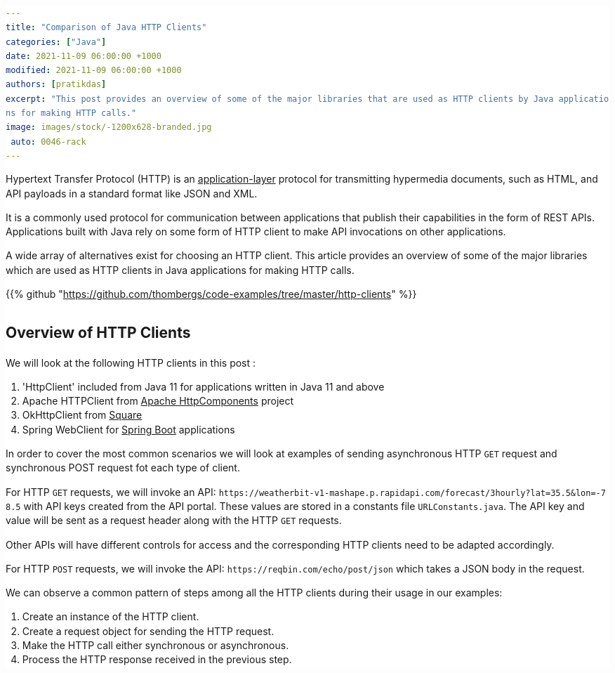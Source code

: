 ```yaml
---
title: "Comparison of Java HTTP Clients"
categories: ["Java"]
date: 2021-11-09 06:00:00 +1000
modified: 2021-11-09 06:00:00 +1000
authors: [pratikdas]
excerpt: "This post provides an overview of some of the major libraries that are used as HTTP clients by Java applications for making HTTP calls."
image: images/stock/-1200x628-branded.jpg
 auto: 0046-rack
---
```

Hypertext Transfer Protocol (HTTP) is an [application-layer](https://en.wikipedia.org/wiki/OSI_model#Layer_7:_Application_Layer) protocol for transmitting hypermedia documents, such as HTML, and API payloads in a standard format like JSON and XML. 

It is a commonly used protocol for communication between applications that publish their capabilities in the form of REST APIs. Applications built with Java rely on some form of HTTP client to make API invocations on other applications.

A wide array of alternatives exist for choosing an HTTP client. This article provides an overview of some of the major libraries which are used as HTTP clients in Java applications for making HTTP calls.

{{% github "https://github.com/thombergs/code-examples/tree/master/http-clients" %}}

## Overview of HTTP Clients

We will look at the following HTTP clients in this post :

1. 'HttpClient' included from Java 11 for applications written in Java 11 and above
2. Apache HTTPClient from [Apache HttpComponents](https://hc.apache.org) project
3. OkHttpClient from [Square](https://developer.squareup.com/)
4. Spring WebClient for [Spring Boot](https://spring.io/projects/spring-boot) applications

In order to cover the most common scenarios we will look at examples of sending asynchronous HTTP `GET` request and synchronous POST request fot each type of client. 

For HTTP `GET` requests, we will invoke an API: `https://weatherbit-v1-mashape.p.rapidapi.com/forecast/3hourly?lat=35.5&lon=-78.5` with API keys created from the API portal. These values are stored in a constants file `URLConstants.java`. The API key and value will be sent as a request header along with the HTTP `GET` requests. 

Other APIs will have different controls for access and the corresponding HTTP clients need to be adapted accordingly.

For HTTP `POST` requests, we will invoke the API: `https://reqbin.com/echo/post/json` which takes a JSON body in the request.

We can observe a common pattern of steps among all the HTTP clients during their usage in our examples:

1. Create an instance of the HTTP client.
2. Create a request object for sending the HTTP request.
3. Make the HTTP call either synchronous or asynchronous.
4. Process the HTTP response received in the previous step.
